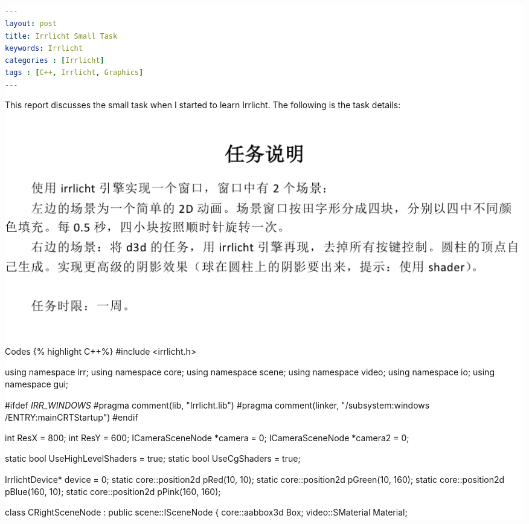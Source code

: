 ```yaml
---
layout: post
title: Irrlicht Small Task
keywords: Irrlicht
categories : [Irrlicht]
tags : [C++, Irrlicht, Graphics]
---
```


This report discusses the small task when I started to learn Irrlicht. The following is the task details:

![](/images/directX/22.png)

Codes
{% highlight C++%}
#include <irrlicht.h>

using namespace irr;
using namespace core;
using namespace scene;
using namespace video;
using namespace io;
using namespace gui;

#ifdef _IRR_WINDOWS_
#pragma comment(lib, "Irrlicht.lib")
#pragma comment(linker, "/subsystem:windows /ENTRY:mainCRTStartup")
#endif



int ResX = 800;
int ResY = 600;
ICameraSceneNode *camera = 0;
ICameraSceneNode *camera2 = 0;

static bool UseHighLevelShaders = true;
static bool UseCgShaders = true;

IrrlichtDevice* device = 0;
static core::position2d<s32> pRed(10, 10);
static core::position2d<s32> pGreen(10, 160);
static core::position2d<s32> pBlue(160, 10);
static core::position2d<s32> pPink(160, 160);


class CRightSceneNode : public scene::ISceneNode {
	core::aabbox3d<f32> Box;
	video::SMaterial Material;